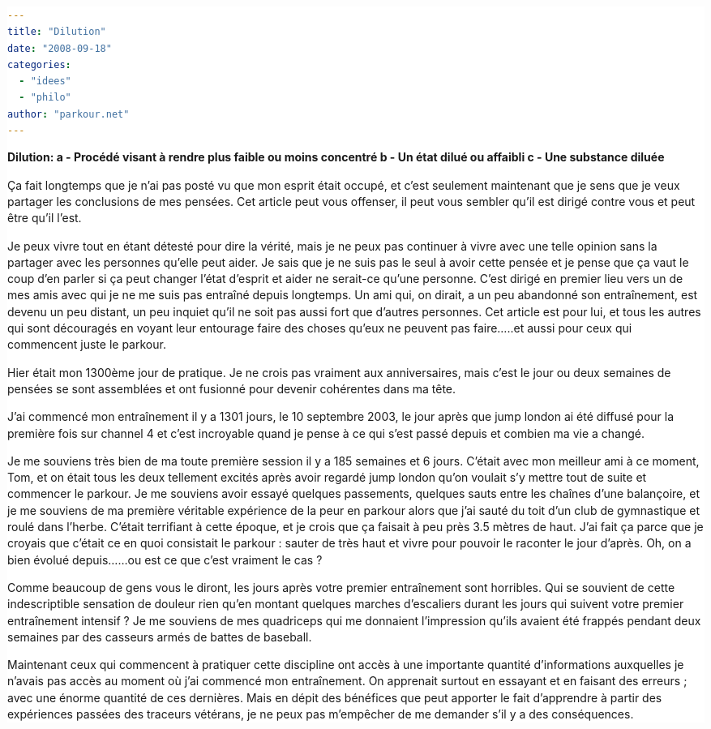 ```yaml
---
title: "Dilution"
date: "2008-09-18"
categories: 
  - "idees"
  - "philo"
author: "parkour.net"
---
```


**Dilution: a - Procédé visant à rendre plus faible ou moins concentré b - Un état dilué ou affaibli c - Une substance diluée**

Ça fait longtemps que je n’ai pas posté vu que mon esprit était occupé, et c’est seulement maintenant que je sens que je veux partager les conclusions de mes pensées. Cet article peut vous offenser, il peut vous sembler qu’il est dirigé contre vous et peut être qu’il l’est.

Je peux vivre tout en étant détesté pour dire la vérité, mais je ne peux pas continuer à vivre avec une telle opinion sans la partager avec les personnes qu’elle peut aider. Je sais que je ne suis pas le seul à avoir cette pensée et je pense que ça vaut le coup d’en parler si ça peut changer l’état d’esprit et aider ne serait-ce qu’une personne. C’est dirigé en premier lieu vers un de mes amis avec qui je ne me suis pas entraîné depuis longtemps. Un ami qui, on dirait, a un peu abandonné son entraînement, est devenu un peu distant, un peu inquiet qu’il ne soit pas aussi fort que d’autres personnes. Cet article est pour lui, et tous les autres qui sont découragés en voyant leur entourage faire des choses qu’eux ne peuvent pas faire…..et aussi pour ceux qui commencent juste le parkour.

Hier était mon 1300ème jour de pratique. Je ne crois pas vraiment aux anniversaires, mais c’est le jour ou deux semaines de pensées se sont assemblées et ont fusionné pour devenir cohérentes dans ma tête.

J’ai commencé mon entraînement il y a 1301 jours, le 10 septembre 2003, le jour après que jump london ai été diffusé pour la première fois sur channel 4 et c’est incroyable quand je pense à ce qui s’est passé depuis et combien ma vie a changé.

Je me souviens très bien de ma toute première session il y a 185 semaines et 6 jours. C’était avec mon meilleur ami à ce moment, Tom, et on était tous les deux tellement excités après avoir regardé jump london qu’on voulait s’y mettre tout de suite et commencer le parkour. Je me souviens avoir essayé quelques passements, quelques sauts entre les chaînes d’une balançoire, et je me souviens de ma première véritable expérience de la peur en parkour alors que j’ai sauté du toit d’un club de gymnastique et roulé dans l’herbe. C’était terrifiant à cette époque, et je crois que ça faisait à peu près 3.5 mètres de haut. J’ai fait ça parce que je croyais que c’était ce en quoi consistait le parkour : sauter de très haut et vivre pour pouvoir le raconter le jour d’après. Oh, on a bien évolué depuis……ou est ce que c’est vraiment le cas ?

Comme beaucoup de gens vous le diront, les jours après votre premier entraînement sont horribles. Qui se souvient de cette indescriptible sensation de douleur rien qu’en montant quelques marches d’escaliers durant les jours qui suivent votre premier entraînement intensif ? Je me souviens de mes quadriceps qui me donnaient l’impression qu’ils avaient été frappés pendant deux semaines par des casseurs armés de battes de baseball.

Maintenant ceux qui commencent à pratiquer cette discipline ont accès à une importante quantité d’informations auxquelles je n’avais pas accès au moment où j’ai commencé mon entraînement. On apprenait surtout en essayant et en faisant des erreurs ; avec une énorme quantité de ces dernières. Mais en dépit des bénéfices que peut apporter le fait d’apprendre à partir des expériences passées des traceurs vétérans, je ne peux pas m’empêcher de me demander s’il y a des conséquences.
